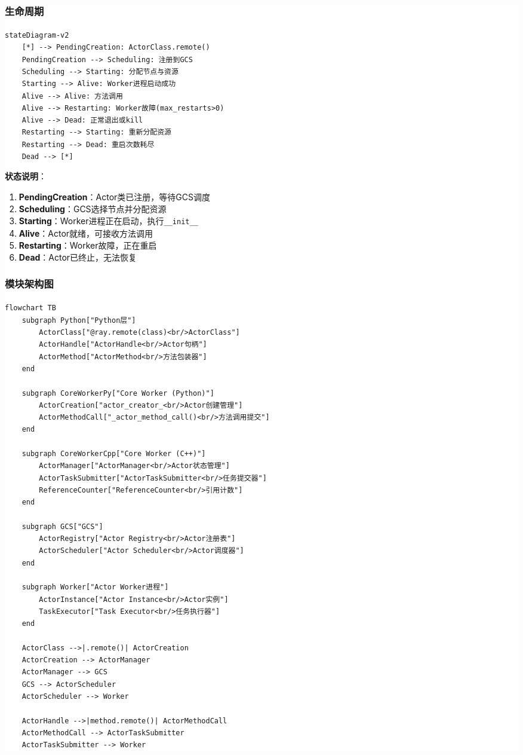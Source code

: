 ### 生命周期

```mermaid
stateDiagram-v2
    [*] --> PendingCreation: ActorClass.remote()
    PendingCreation --> Scheduling: 注册到GCS
    Scheduling --> Starting: 分配节点与资源
    Starting --> Alive: Worker进程启动成功
    Alive --> Alive: 方法调用
    Alive --> Restarting: Worker故障(max_restarts>0)
    Alive --> Dead: 正常退出或kill
    Restarting --> Starting: 重新分配资源
    Restarting --> Dead: 重启次数耗尽
    Dead --> [*]
```

**状态说明**：

1. **PendingCreation**：Actor类已注册，等待GCS调度
2. **Scheduling**：GCS选择节点并分配资源
3. **Starting**：Worker进程正在启动，执行`__init__`
4. **Alive**：Actor就绪，可接收方法调用
5. **Restarting**：Worker故障，正在重启
6. **Dead**：Actor已终止，无法恢复

### 模块架构图

```mermaid
flowchart TB
    subgraph Python["Python层"]
        ActorClass["@ray.remote(class)<br/>ActorClass"]
        ActorHandle["ActorHandle<br/>Actor句柄"]
        ActorMethod["ActorMethod<br/>方法包装器"]
    end
    
    subgraph CoreWorkerPy["Core Worker (Python)"]
        ActorCreation["actor_creator_<br/>Actor创建管理"]
        ActorMethodCall["_actor_method_call()<br/>方法调用提交"]
    end
    
    subgraph CoreWorkerCpp["Core Worker (C++)"]
        ActorManager["ActorManager<br/>Actor状态管理"]
        ActorTaskSubmitter["ActorTaskSubmitter<br/>任务提交器"]
        ReferenceCounter["ReferenceCounter<br/>引用计数"]
    end
    
    subgraph GCS["GCS"]
        ActorRegistry["Actor Registry<br/>Actor注册表"]
        ActorScheduler["Actor Scheduler<br/>Actor调度器"]
    end
    
    subgraph Worker["Actor Worker进程"]
        ActorInstance["Actor Instance<br/>Actor实例"]
        TaskExecutor["Task Executor<br/>任务执行器"]
    end
    
    ActorClass -->|.remote()| ActorCreation
    ActorCreation --> ActorManager
    ActorManager --> GCS
    GCS --> ActorScheduler
    ActorScheduler --> Worker
    
    ActorHandle -->|method.remote()| ActorMethodCall
    ActorMethodCall --> ActorTaskSubmitter
    ActorTaskSubmitter --> Worker
```